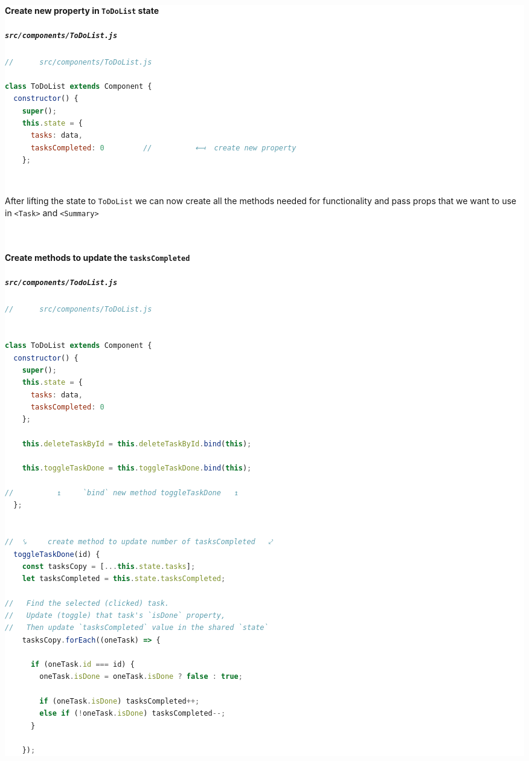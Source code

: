#### Create new property in `ToDoList` state

##### `src/components/ToDoList.js`

```js
//		src/components/ToDoList.js

class ToDoList extends Component {
  constructor() {
    super();
    this.state = {
      tasks: data,
      tasksCompleted: 0			//			⟻  create new property
    };
```

<br>

After lifting the state to `ToDoList` we can now create all the methods needed for functionality and pass props that we want to use in `<Task>` and `<Summary>`

<br>

#### Create methods to update the `tasksCompleted`

##### `src/components/TodoList.js`

```js
//		src/components/ToDoList.js


class ToDoList extends Component {
  constructor() {
    super();
    this.state = {
      tasks: data,
      tasksCompleted: 0
    };

    this.deleteTaskById = this.deleteTaskById.bind(this);

    this.toggleTaskDone = this.toggleTaskDone.bind(this);

//			↥	  `bind` new method toggleTaskDone   ↥
  };


//	⤥	  create method to update number of tasksCompleted   ⤦
  toggleTaskDone(id) {
    const tasksCopy = [...this.state.tasks];
    let tasksCompleted = this.state.tasksCompleted;

//	 Find the selected (clicked) task.
//	 Update (toggle) that task's `isDone` property,
//	 Then update `tasksCompleted` value in the shared `state`
    tasksCopy.forEach((oneTask) => {

      if (oneTask.id === id) {
        oneTask.isDone = oneTask.isDone ? false : true;

        if (oneTask.isDone) tasksCompleted++;
        else if (!oneTask.isDone) tasksCompleted--;
      }

    });

```